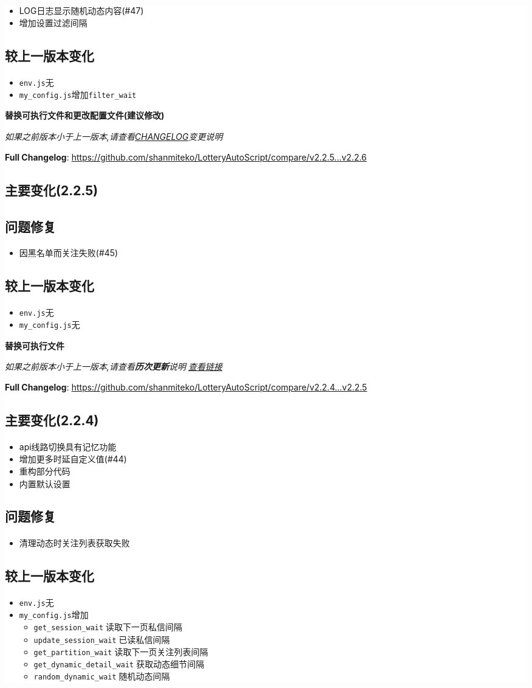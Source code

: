 - LOG日志显示随机动态内容(#47)
- 增加设置过滤间隔

## 较上一版本变化

- `env.js`无
- `my_config.js`增加`filter_wait`

**替换可执行文件和更改配置文件(建议修改)**

_如果之前版本小于上一版本,请查看[CHANGELOG](CHANGELOG.md)变更说明_

**Full Changelog**: <https://github.com/shanmiteko/LotteryAutoScript/compare/v2.2.5...v2.2.6>

## 主要变化(2.2.5)

## 问题修复

- 因黑名单而关注失败(#45)

## 较上一版本变化

- `env.js`无
- `my_config.js`无

**替换可执行文件**

_如果之前版本小于上一版本,请查看**历次更新**说明_
_[查看链接](https://github.com/shanmiteko/LotteryAutoScript/releases)_

**Full Changelog**: <https://github.com/shanmiteko/LotteryAutoScript/compare/v2.2.4...v2.2.5>

## 主要变化(2.2.4)

- api线路切换具有记忆功能
- 增加更多时延自定义值(#44)
- 重构部分代码
- 内置默认设置

## 问题修复

- 清理动态时关注列表获取失败

## 较上一版本变化

- `env.js`无
- `my_config.js`增加
  - `get_session_wait` 读取下一页私信间隔
  - `update_session_wait` 已读私信间隔
  - `get_partition_wait` 读取下一页关注列表间隔
  - `get_dynamic_detail_wait` 获取动态细节间隔
  - `random_dynamic_wait` 随机动态间隔
